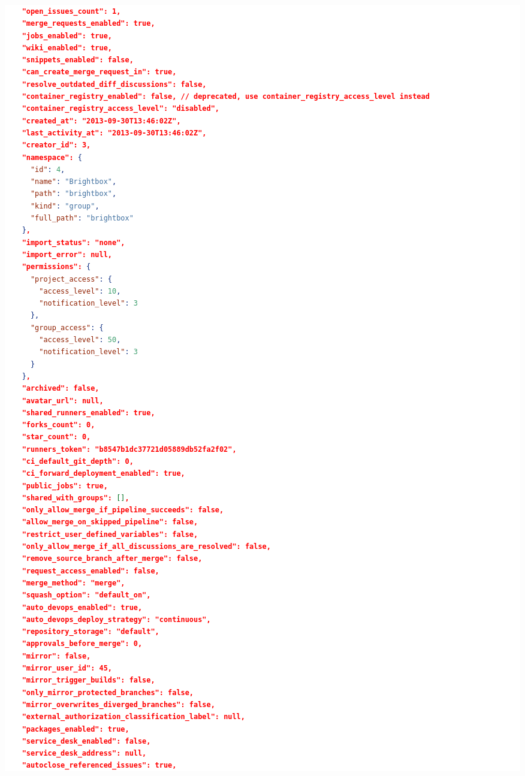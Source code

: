 ```json
    "open_issues_count": 1,
    "merge_requests_enabled": true,
    "jobs_enabled": true,
    "wiki_enabled": true,
    "snippets_enabled": false,
    "can_create_merge_request_in": true,
    "resolve_outdated_diff_discussions": false,
    "container_registry_enabled": false, // deprecated, use container_registry_access_level instead
    "container_registry_access_level": "disabled",
    "created_at": "2013-09-30T13:46:02Z",
    "last_activity_at": "2013-09-30T13:46:02Z",
    "creator_id": 3,
    "namespace": {
      "id": 4,
      "name": "Brightbox",
      "path": "brightbox",
      "kind": "group",
      "full_path": "brightbox"
    },
    "import_status": "none",
    "import_error": null,
    "permissions": {
      "project_access": {
        "access_level": 10,
        "notification_level": 3
      },
      "group_access": {
        "access_level": 50,
        "notification_level": 3
      }
    },
    "archived": false,
    "avatar_url": null,
    "shared_runners_enabled": true,
    "forks_count": 0,
    "star_count": 0,
    "runners_token": "b8547b1dc37721d05889db52fa2f02",
    "ci_default_git_depth": 0,
    "ci_forward_deployment_enabled": true,
    "public_jobs": true,
    "shared_with_groups": [],
    "only_allow_merge_if_pipeline_succeeds": false,
    "allow_merge_on_skipped_pipeline": false,
    "restrict_user_defined_variables": false,
    "only_allow_merge_if_all_discussions_are_resolved": false,
    "remove_source_branch_after_merge": false,
    "request_access_enabled": false,
    "merge_method": "merge",
    "squash_option": "default_on",
    "auto_devops_enabled": true,
    "auto_devops_deploy_strategy": "continuous",
    "repository_storage": "default",
    "approvals_before_merge": 0,
    "mirror": false,
    "mirror_user_id": 45,
    "mirror_trigger_builds": false,
    "only_mirror_protected_branches": false,
    "mirror_overwrites_diverged_branches": false,
    "external_authorization_classification_label": null,
    "packages_enabled": true,
    "service_desk_enabled": false,
    "service_desk_address": null,
    "autoclose_referenced_issues": true,
```